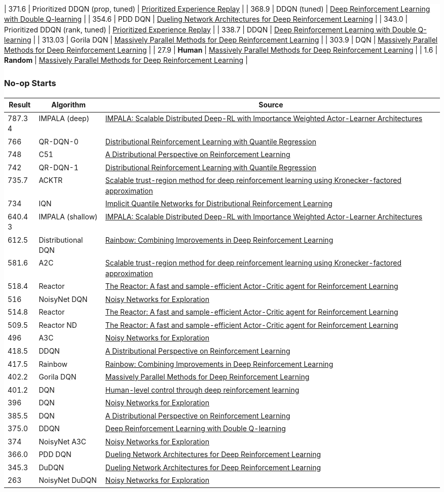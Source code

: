 | 371.6 | Prioritized DDQN (prop, tuned) | [Prioritized Experience Replay](https://arxiv.org/abs/1511.05952) |
| 368.9 | DDQN (tuned) | [Deep Reinforcement Learning with Double Q-learning](https://arxiv.org/abs/1509.06461) |
| 354.6 | PDD DQN | [Dueling Network Architectures for Deep Reinforcement Learning](https://arxiv.org/abs/1511.06581) |
| 343.0 | Prioritized DDQN (rank, tuned) | [Prioritized Experience Replay](https://arxiv.org/abs/1511.05952) |
| 338.7 | DDQN | [Deep Reinforcement Learning with Double Q-learning](https://arxiv.org/abs/1509.06461) |
| 313.03 | Gorila DQN | [Massively Parallel Methods for Deep Reinforcement Learning](https://arxiv.org/abs/1507.04296) |
| 303.9 | DQN | [Massively Parallel Methods for Deep Reinforcement Learning](https://arxiv.org/abs/1507.04296) |
| 27.9 | **Human** | [Massively Parallel Methods for Deep Reinforcement Learning](https://arxiv.org/abs/1507.04296) |
| 1.6 | **Random** | [Massively Parallel Methods for Deep Reinforcement Learning](https://arxiv.org/abs/1507.04296) |


### No-op Starts

| Result | Algorithm | Source |
|--------|-----------|--------|
| 787.34 | IMPALA (deep) | [IMPALA: Scalable Distributed Deep-RL with Importance Weighted Actor-Learner Architectures](https://arxiv.org/abs/1802.01561) |
| 766 | QR-DQN-0 | [Distributional Reinforcement Learning with Quantile Regression](https://arxiv.org/abs/1710.10044) |
| 748 | C51 | [A Distributional Perspective on Reinforcement Learning](https://arxiv.org/abs/1707.06887) |
| 742 | QR-DQN-1 | [Distributional Reinforcement Learning with Quantile Regression](https://arxiv.org/abs/1710.10044) |
| 735.7 | ACKTR | [Scalable trust-region method for deep reinforcement learning using Kronecker-factored approximation](https://arxiv.org/abs/1708.05144) |
| 734 | IQN | [Implicit Quantile Networks for Distributional Reinforcement Learning](https://arxiv.org/abs/1806.06923) |
| 640.43 | IMPALA (shallow) | [IMPALA: Scalable Distributed Deep-RL with Importance Weighted Actor-Learner Architectures](https://arxiv.org/abs/1802.01561) |
| 612.5 | Distributional DQN | [Rainbow: Combining Improvements in Deep Reinforcement Learning](https://arxiv.org/abs/1710.02298) |
| 581.6 | A2C | [Scalable trust-region method for deep reinforcement learning using Kronecker-factored approximation](https://arxiv.org/abs/1708.05144) |
| 518.4 | Reactor | [The Reactor: A fast and sample-efficient Actor-Critic agent for Reinforcement Learning](https://arxiv.org/abs/1704.04651) |
| 516 | NoisyNet DQN | [Noisy Networks for Exploration](https://arxiv.org/abs/1706.10295) |
| 514.8 | Reactor | [The Reactor: A fast and sample-efficient Actor-Critic agent for Reinforcement Learning](https://arxiv.org/abs/1704.04651) |
| 509.5 | Reactor ND | [The Reactor: A fast and sample-efficient Actor-Critic agent for Reinforcement Learning](https://arxiv.org/abs/1704.04651) |
| 496 | A3C | [Noisy Networks for Exploration](https://arxiv.org/abs/1706.10295) |
| 418.5 | DDQN | [A Distributional Perspective on Reinforcement Learning](https://arxiv.org/abs/1707.06887) |
| 417.5 | Rainbow | [Rainbow: Combining Improvements in Deep Reinforcement Learning](https://arxiv.org/abs/1710.02298) |
| 402.2 | Gorila DQN | [Massively Parallel Methods for Deep Reinforcement Learning](https://arxiv.org/abs/1507.04296) |
| 401.2 | DQN | [Human-level control through deep reinforcement learning](https://storage.googleapis.com/deepmind-media/dqn/DQNNaturePaper.pdf) |
| 396 | DQN | [Noisy Networks for Exploration](https://arxiv.org/abs/1706.10295) |
| 385.5 | DQN | [A Distributional Perspective on Reinforcement Learning](https://arxiv.org/abs/1707.06887) |
| 375.0 | DDQN | [Deep Reinforcement Learning with Double Q-learning](https://arxiv.org/abs/1509.06461) |
| 374 | NoisyNet A3C | [Noisy Networks for Exploration](https://arxiv.org/abs/1706.10295) |
| 366.0 | PDD DQN | [Dueling Network Architectures for Deep Reinforcement Learning](https://arxiv.org/abs/1511.06581) |
| 345.3 | DuDQN | [Dueling Network Architectures for Deep Reinforcement Learning](https://arxiv.org/abs/1511.06581) |
| 263 | NoisyNet DuDQN | [Noisy Networks for Exploration](https://arxiv.org/abs/1706.10295) |
